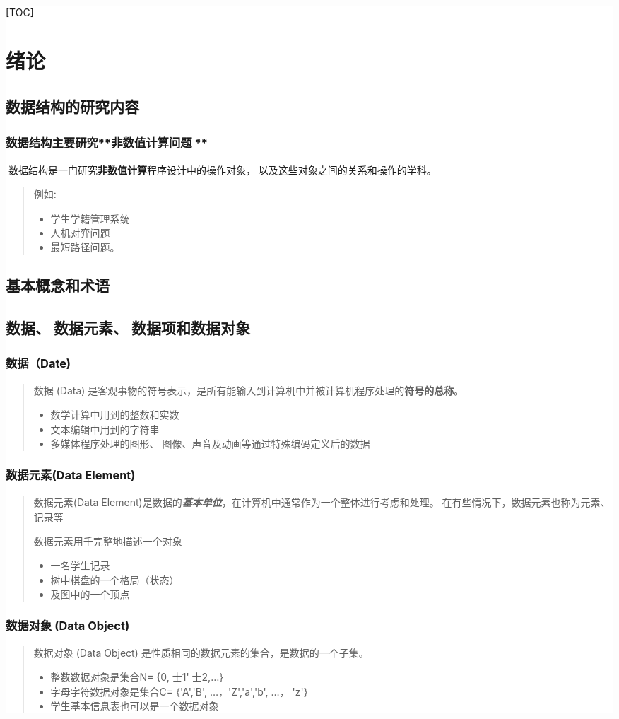 [TOC]





# 绪论



## 数据结构的研究内容

### 数据结构主要研究**非数值计算问题 **

​           数据结构是一门研究**非数值计算**程序设计中的操作对象， 以及这些对象之间的关系和操作的学科。

> 例如:
>
> * 学生学籍管理系统
> * 人机对弈问题
> * 最短路径问题。





## 基本概念和术语



## 数据、 数据元素、 数据项和数据对象

### 数据（Date)

>数据 (Data) 是客观事物的符号表示，是所有能输入到计算机中并被计算机程序处理的**符号的总称**。
>
>* 数学计算中用到的整数和实数
>* 文本编辑中用到的字符串
>* 多媒体程序处理的图形、 图像、声音及动画等通过特殊编码定义后的数据

### 数据元素(Data Element)

>数据元素(Data Element)是数据的***基本单位***，在计算机中通常作为一个整体进行考虑和处理。 在有些情况下，数据元素也称为元素、记录等
>
>数据元素用千完整地描述一个对象
>
>* 一名学生记录
>* 树中棋盘的一个格局（状态）
>* 及图中的一个顶点

### 数据对象 (Data Object) 

> 数据对象 (Data Object) 是性质相同的数据元素的集合，是数据的一个子集。
>
> * 整数数据对象是集合N= {0, 士1' 士2,…}
> * 字母字符数据对象是集合C= {'A','B', …，'Z','a','b', …，  'z'}
> * 学生基本信息表也可以是一个数据对象
